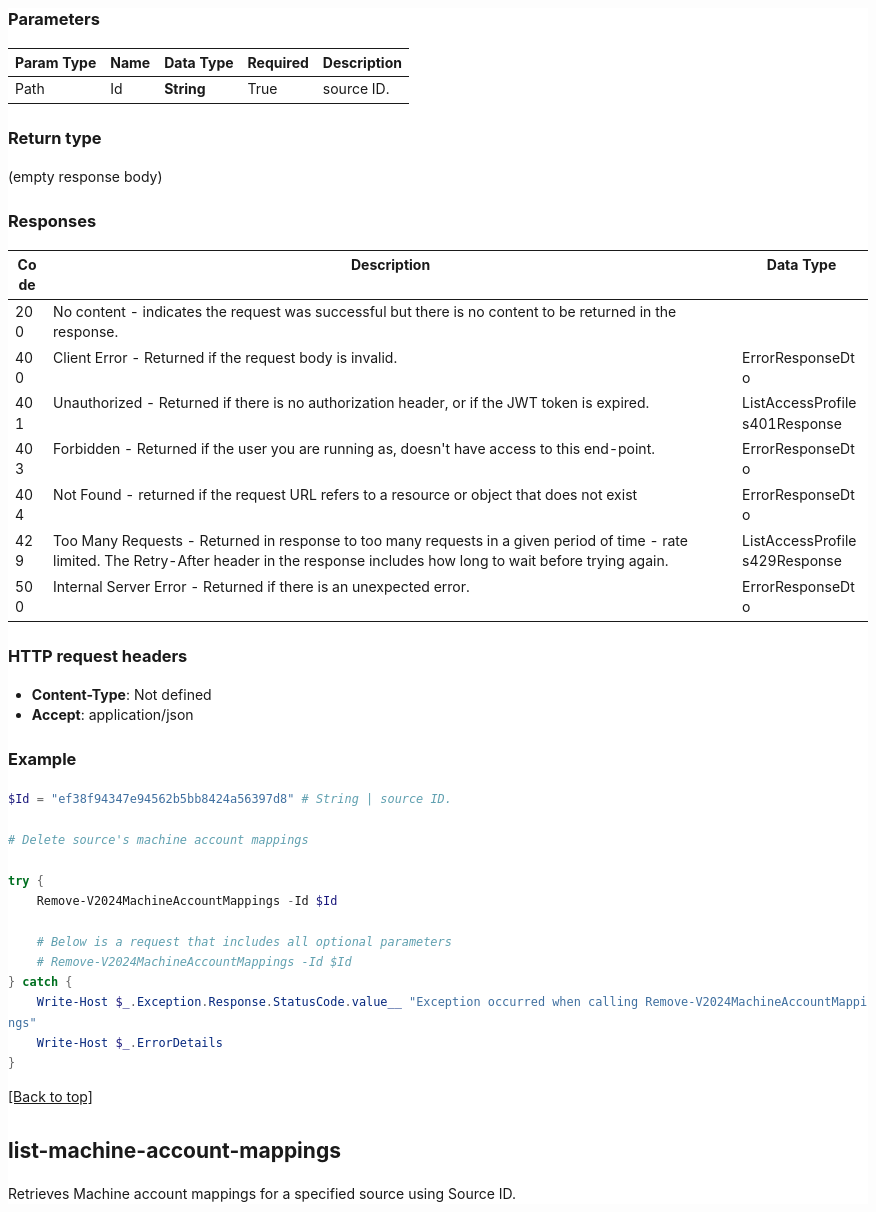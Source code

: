 ### Parameters 
Param Type | Name | Data Type | Required  | Description
------------- | ------------- | ------------- | ------------- | ------------- 
Path   | Id | **String** | True  | source ID.

### Return type
 (empty response body)

### Responses
Code | Description  | Data Type
------------- | ------------- | -------------
200 | No content - indicates the request was successful but there is no content to be returned in the response. | 
400 | Client Error - Returned if the request body is invalid. | ErrorResponseDto
401 | Unauthorized - Returned if there is no authorization header, or if the JWT token is expired. | ListAccessProfiles401Response
403 | Forbidden - Returned if the user you are running as, doesn&#39;t have access to this end-point. | ErrorResponseDto
404 | Not Found - returned if the request URL refers to a resource or object that does not exist | ErrorResponseDto
429 | Too Many Requests - Returned in response to too many requests in a given period of time - rate limited. The Retry-After header in the response includes how long to wait before trying again. | ListAccessProfiles429Response
500 | Internal Server Error - Returned if there is an unexpected error. | ErrorResponseDto

### HTTP request headers
- **Content-Type**: Not defined
- **Accept**: application/json

### Example
```powershell
$Id = "ef38f94347e94562b5bb8424a56397d8" # String | source ID.

# Delete source's machine account mappings

try {
    Remove-V2024MachineAccountMappings -Id $Id 
    
    # Below is a request that includes all optional parameters
    # Remove-V2024MachineAccountMappings -Id $Id  
} catch {
    Write-Host $_.Exception.Response.StatusCode.value__ "Exception occurred when calling Remove-V2024MachineAccountMappings"
    Write-Host $_.ErrorDetails
}
```
[[Back to top]](#) 

## list-machine-account-mappings
Retrieves Machine account mappings for a specified source using Source ID.
